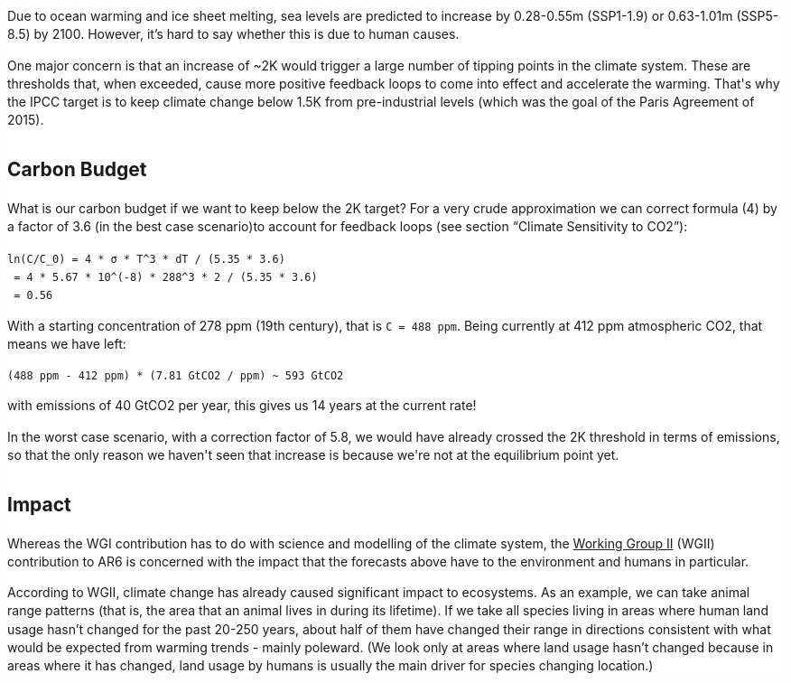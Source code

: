 Due to ocean warming and ice sheet melting, sea levels are predicted to increase by 0.28-0.55m (SSP1-1.9) or 0.63-1.01m (SSP5-8.5) by 2100. 
However, it’s hard to say whether this is due to human causes.

One major concern is that an increase of ~2K would trigger a large number of tipping points in the climate system. 
These are thresholds that, when exceeded, cause more positive feedback loops to come into effect and accelerate the warming. 
That's why the IPCC target is to keep climate change below 1.5K from pre-industrial levels (which was the goal of the Paris Agreement of 2015).

## Carbon Budget

What is our carbon budget if we want to keep below the 2K target? 
For a very crude approximation we can correct formula (4) by a factor of 3.6 (in the best case scenario)to account for feedback loops 
(see section “Climate Sensitivity to CO2”):

```
ln(C/C_0) = 4 * σ * T^3 * dT / (5.35 * 3.6)
 = 4 * 5.67 * 10^(-8) * 288^3 * 2 / (5.35 * 3.6)
 = 0.56
```

With a starting concentration of 278 ppm (19th century), that is `C = 488 ppm`. Being currently at 412 ppm atmospheric CO2, that means we have left:

```
(488 ppm - 412 ppm) * (7.81 GtCO2 / ppm) ~ 593 GtCO2
```

with emissions of 40 GtCO2 per year, this gives us 14 years at the current rate!

In the worst case scenario, with a correction factor of 5.8, we would have already crossed the 2K threshold in terms of emissions, so that the only reason we haven't seen that increase is because we're not at the equilibrium point yet.

## Impact

Whereas the WGI contribution has to do with science and modelling of the climate system, 
the [Working Group II](https://www.ipcc.ch/report/ar6/wg2/downloads/report/IPCC_AR6_WGII_SummaryForPolicymakers.pdf) 
(WGII) contribution to AR6 is concerned with the impact that the forecasts above have to the environment and 
humans in particular.

According to WGII, climate change has already caused significant impact to ecosystems. 
As an example, we can take animal range patterns (that is, the area that an animal lives in during its lifetime). 
If we take all species living in areas where human land usage hasn’t changed for the past 20-250 years, 
about half of them have changed their range in directions consistent with what would be expected from warming trends - mainly poleward. 
(We look only at areas where land usage hasn’t changed because in areas where it has changed, 
land usage by humans is usually the main driver for species changing location.)
